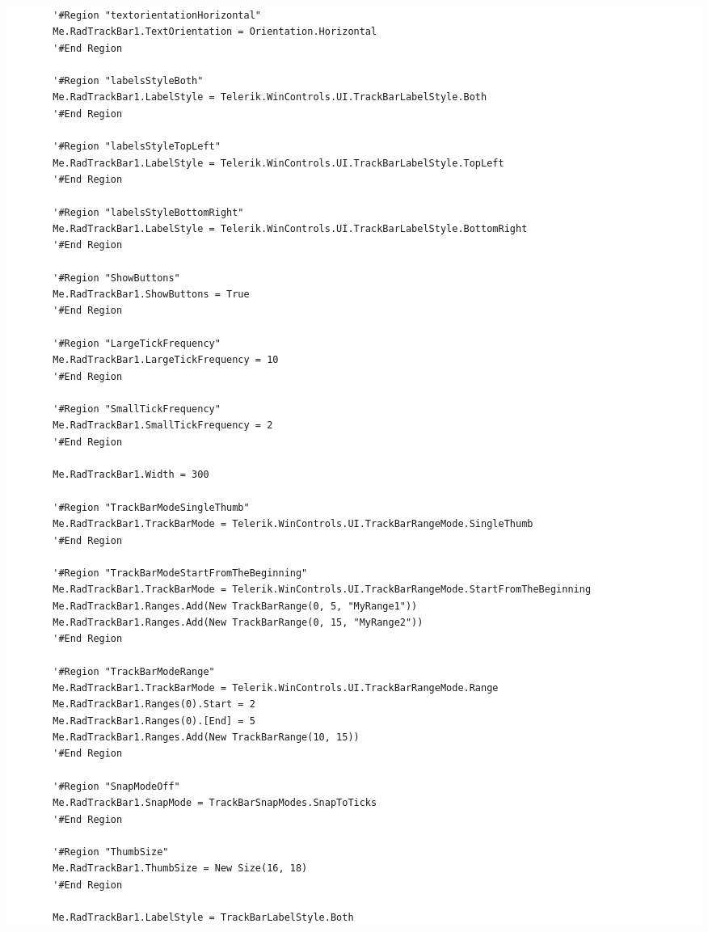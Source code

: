	        '#Region "textorientationHorizontal"
	        Me.RadTrackBar1.TextOrientation = Orientation.Horizontal
	        '#End Region
	
	        '#Region "labelsStyleBoth"
	        Me.RadTrackBar1.LabelStyle = Telerik.WinControls.UI.TrackBarLabelStyle.Both
	        '#End Region
	
	        '#Region "labelsStyleTopLeft"
	        Me.RadTrackBar1.LabelStyle = Telerik.WinControls.UI.TrackBarLabelStyle.TopLeft
	        '#End Region
	
	        '#Region "labelsStyleBottomRight"
	        Me.RadTrackBar1.LabelStyle = Telerik.WinControls.UI.TrackBarLabelStyle.BottomRight
	        '#End Region
	
	        '#Region "ShowButtons"
	        Me.RadTrackBar1.ShowButtons = True
	        '#End Region
	
	        '#Region "LargeTickFrequency"
	        Me.RadTrackBar1.LargeTickFrequency = 10
	        '#End Region
	
	        '#Region "SmallTickFrequency"
	        Me.RadTrackBar1.SmallTickFrequency = 2
	        '#End Region
	
	        Me.RadTrackBar1.Width = 300
	
	        '#Region "TrackBarModeSingleThumb"
	        Me.RadTrackBar1.TrackBarMode = Telerik.WinControls.UI.TrackBarRangeMode.SingleThumb
	        '#End Region
	
	        '#Region "TrackBarModeStartFromTheBeginning"
	        Me.RadTrackBar1.TrackBarMode = Telerik.WinControls.UI.TrackBarRangeMode.StartFromTheBeginning
	        Me.RadTrackBar1.Ranges.Add(New TrackBarRange(0, 5, "MyRange1"))
	        Me.RadTrackBar1.Ranges.Add(New TrackBarRange(0, 15, "MyRange2"))
	        '#End Region
	
	        '#Region "TrackBarModeRange"
	        Me.RadTrackBar1.TrackBarMode = Telerik.WinControls.UI.TrackBarRangeMode.Range
	        Me.RadTrackBar1.Ranges(0).Start = 2
	        Me.RadTrackBar1.Ranges(0).[End] = 5
	        Me.RadTrackBar1.Ranges.Add(New TrackBarRange(10, 15))
	        '#End Region
	
	        '#Region "SnapModeOff"
	        Me.RadTrackBar1.SnapMode = TrackBarSnapModes.SnapToTicks
	        '#End Region
	
	        '#Region "ThumbSize"
	        Me.RadTrackBar1.ThumbSize = New Size(16, 18)
	        '#End Region
	
	        Me.RadTrackBar1.LabelStyle = TrackBarLabelStyle.Both
	